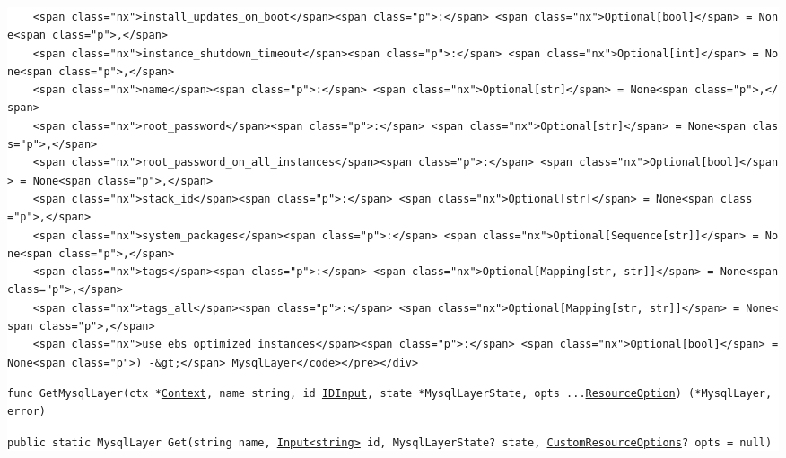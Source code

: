         <span class="nx">install_updates_on_boot</span><span class="p">:</span> <span class="nx">Optional[bool]</span> = None<span class="p">,</span>
        <span class="nx">instance_shutdown_timeout</span><span class="p">:</span> <span class="nx">Optional[int]</span> = None<span class="p">,</span>
        <span class="nx">name</span><span class="p">:</span> <span class="nx">Optional[str]</span> = None<span class="p">,</span>
        <span class="nx">root_password</span><span class="p">:</span> <span class="nx">Optional[str]</span> = None<span class="p">,</span>
        <span class="nx">root_password_on_all_instances</span><span class="p">:</span> <span class="nx">Optional[bool]</span> = None<span class="p">,</span>
        <span class="nx">stack_id</span><span class="p">:</span> <span class="nx">Optional[str]</span> = None<span class="p">,</span>
        <span class="nx">system_packages</span><span class="p">:</span> <span class="nx">Optional[Sequence[str]]</span> = None<span class="p">,</span>
        <span class="nx">tags</span><span class="p">:</span> <span class="nx">Optional[Mapping[str, str]]</span> = None<span class="p">,</span>
        <span class="nx">tags_all</span><span class="p">:</span> <span class="nx">Optional[Mapping[str, str]]</span> = None<span class="p">,</span>
        <span class="nx">use_ebs_optimized_instances</span><span class="p">:</span> <span class="nx">Optional[bool]</span> = None<span class="p">) -&gt;</span> MysqlLayer</code></pre></div>
</pulumi-choosable>
</div>

<div>
<pulumi-choosable type="language" values="go">
<div class="highlight"><pre class="chroma"><code class="language-go" data-lang="go"><span class="k">func </span>GetMysqlLayer<span class="p">(</span><span class="nx">ctx</span><span class="p"> *</span><span class="nx"><a href="https://pkg.go.dev/github.com/pulumi/pulumi/sdk/v3/go/pulumi?tab=doc#Context">Context</a></span><span class="p">,</span> <span class="nx">name</span><span class="p"> </span><span class="nx">string</span><span class="p">,</span> <span class="nx">id</span><span class="p"> </span><span class="nx"><a href="https://pkg.go.dev/github.com/pulumi/pulumi/sdk/v3/go/pulumi?tab=doc#IDInput">IDInput</a></span><span class="p">,</span> <span class="nx">state</span><span class="p"> *</span><span class="nx">MysqlLayerState</span><span class="p">,</span> <span class="nx">opts</span><span class="p"> ...</span><span class="nx"><a href="https://pkg.go.dev/github.com/pulumi/pulumi/sdk/v3/go/pulumi?tab=doc#ResourceOption">ResourceOption</a></span><span class="p">) (*<span class="nx">MysqlLayer</span>, error)</span></code></pre></div>
</pulumi-choosable>
</div>

<div>
<pulumi-choosable type="language" values="csharp">
<div class="highlight"><pre class="chroma"><code class="language-csharp" data-lang="csharp"><span class="k">public static </span><span class="nx">MysqlLayer</span><span class="nf"> Get</span><span class="p">(</span><span class="nx">string</span><span class="p"> </span><span class="nx">name<span class="p">,</span> <span class="nx"><a href="/docs/reference/pkg/dotnet/Pulumi/Pulumi.Input-1.html">Input&lt;string&gt;</a></span><span class="p"> </span><span class="nx">id<span class="p">,</span> <span class="nx">MysqlLayerState</span><span class="p">? </span><span class="nx">state<span class="p">,</span> <span class="nx"><a href="/docs/reference/pkg/dotnet/Pulumi/Pulumi.CustomResourceOptions.html">CustomResourceOptions</a></span><span class="p">? </span><span class="nx">opts = null<span class="p">)</span></code></pre></div>
</pulumi-choosable>
</div>

